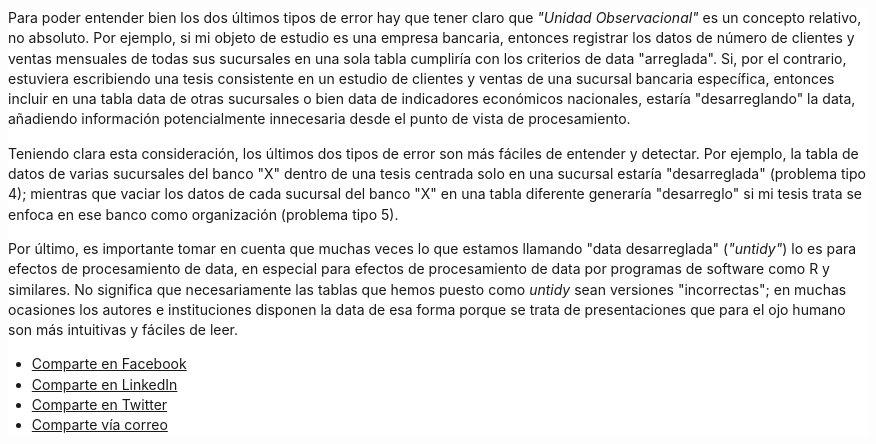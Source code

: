     
Para poder entender bien los dos últimos tipos de error hay que tener claro que *"Unidad Observacional"* es un concepto relativo, no absoluto. Por ejemplo, si mi objeto de estudio es una empresa bancaria, entonces registrar los datos de número de clientes y ventas mensuales de todas sus sucursales en una sola tabla cumpliría con los criterios de data "arreglada". Si, por el contrario, estuviera escribiendo una tesis consistente en un estudio  de clientes y ventas de una sucursal bancaria específica, entonces incluir en una tabla data de otras sucursales o bien data de indicadores económicos nacionales, estaría "desarreglando" la data, añadiendo información potencialmente innecesaria desde el punto de vista de procesamiento.   

Teniendo clara esta consideración, los últimos dos tipos de error son más fáciles de entender y detectar. Por ejemplo, la tabla de datos de varias sucursales del banco "X" dentro de una tesis centrada solo en una sucursal estaría "desarreglada" (problema tipo 4); mientras que vaciar los datos de cada sucursal del banco "X" en una tabla diferente generaría "desarreglo" si mi tesis trata se enfoca en ese banco como organización (problema tipo 5).
    
Por último, es importante tomar en cuenta que muchas veces lo que estamos llamando "data desarreglada" (*"untidy"*) lo es para efectos de procesamiento de data, en especial para efectos de procesamiento de data por programas de software como R y similares. No significa que necesariamente las tablas que hemos puesto como *untidy* sean versiones "incorrectas"; en muchas ocasiones los autores e instituciones disponen la data de esa forma porque se trata de presentaciones que para el ojo humano son más intuitivas y fáciles de leer. 


- [Comparte en Facebook](https://www.facebook.com/sharer/sharer.php?u=https%3A//www.martinvargas.org.pe/post/data_wrangling/)
- [Comparte en LinkedIn](https://www.linkedin.com/shareArticle?mini=true&url=https%3A//www.martinvargas.org.pe/post/data_wrangling/&title=Preparando%20tus%20Datos&summary=&source=)
- [Comparte en Twitter](https://twitter.com/intent/tweet?text=Les%20comparto%20un%20art%C3%ADculo%20interesante%3A%0Ahttps%3A//www.martinvargas.org.pe/post/data_wrangling/)
- [Comparte vía correo](mailto:?subject=Interesante%20Art%C3%ADculo&body=Comparto%20un%20art%C3%ADculo%20interesante%3A%20https%3A//www.martinvargas.org.pe/post/data_wrangling/)